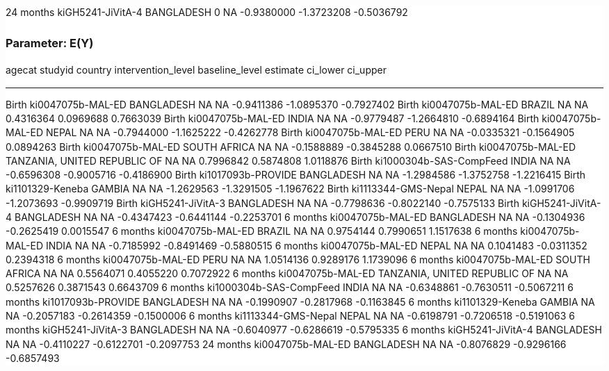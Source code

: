 24 months   kiGH5241-JiVitA-4         BANGLADESH                     0                    NA                -0.9380000   -1.3723208   -0.5036792


### Parameter: E(Y)


agecat      studyid                   country                        intervention_level   baseline_level      estimate     ci_lower     ci_upper
----------  ------------------------  -----------------------------  -------------------  ---------------  -----------  -----------  -----------
Birth       ki0047075b-MAL-ED         BANGLADESH                     NA                   NA                -0.9411386   -1.0895370   -0.7927402
Birth       ki0047075b-MAL-ED         BRAZIL                         NA                   NA                 0.4316364    0.0969688    0.7663039
Birth       ki0047075b-MAL-ED         INDIA                          NA                   NA                -0.9779487   -1.2664810   -0.6894164
Birth       ki0047075b-MAL-ED         NEPAL                          NA                   NA                -0.7944000   -1.1625222   -0.4262778
Birth       ki0047075b-MAL-ED         PERU                           NA                   NA                -0.0335321   -0.1564905    0.0894263
Birth       ki0047075b-MAL-ED         SOUTH AFRICA                   NA                   NA                -0.1588889   -0.3845288    0.0667510
Birth       ki0047075b-MAL-ED         TANZANIA, UNITED REPUBLIC OF   NA                   NA                 0.7996842    0.5874808    1.0118876
Birth       ki1000304b-SAS-CompFeed   INDIA                          NA                   NA                -0.6596308   -0.9005716   -0.4186900
Birth       ki1017093b-PROVIDE        BANGLADESH                     NA                   NA                -1.2984586   -1.3752758   -1.2216415
Birth       ki1101329-Keneba          GAMBIA                         NA                   NA                -1.2629563   -1.3291505   -1.1967622
Birth       ki1113344-GMS-Nepal       NEPAL                          NA                   NA                -1.0991706   -1.2073693   -0.9909719
Birth       kiGH5241-JiVitA-3         BANGLADESH                     NA                   NA                -0.7798636   -0.8022140   -0.7575133
Birth       kiGH5241-JiVitA-4         BANGLADESH                     NA                   NA                -0.4347423   -0.6441144   -0.2253701
6 months    ki0047075b-MAL-ED         BANGLADESH                     NA                   NA                -0.1304936   -0.2625419    0.0015547
6 months    ki0047075b-MAL-ED         BRAZIL                         NA                   NA                 0.9754144    0.7990651    1.1517638
6 months    ki0047075b-MAL-ED         INDIA                          NA                   NA                -0.7185992   -0.8491469   -0.5880515
6 months    ki0047075b-MAL-ED         NEPAL                          NA                   NA                 0.1041483   -0.0311352    0.2394318
6 months    ki0047075b-MAL-ED         PERU                           NA                   NA                 1.0514136    0.9289176    1.1739096
6 months    ki0047075b-MAL-ED         SOUTH AFRICA                   NA                   NA                 0.5564071    0.4055220    0.7072922
6 months    ki0047075b-MAL-ED         TANZANIA, UNITED REPUBLIC OF   NA                   NA                 0.5257626    0.3871543    0.6643709
6 months    ki1000304b-SAS-CompFeed   INDIA                          NA                   NA                -0.6348861   -0.7630511   -0.5067211
6 months    ki1017093b-PROVIDE        BANGLADESH                     NA                   NA                -0.1990907   -0.2817968   -0.1163845
6 months    ki1101329-Keneba          GAMBIA                         NA                   NA                -0.2057183   -0.2614359   -0.1500006
6 months    ki1113344-GMS-Nepal       NEPAL                          NA                   NA                -0.6198791   -0.7206518   -0.5191063
6 months    kiGH5241-JiVitA-3         BANGLADESH                     NA                   NA                -0.6040977   -0.6286619   -0.5795335
6 months    kiGH5241-JiVitA-4         BANGLADESH                     NA                   NA                -0.4110227   -0.6122701   -0.2097753
24 months   ki0047075b-MAL-ED         BANGLADESH                     NA                   NA                -0.8076829   -0.9296166   -0.6857493